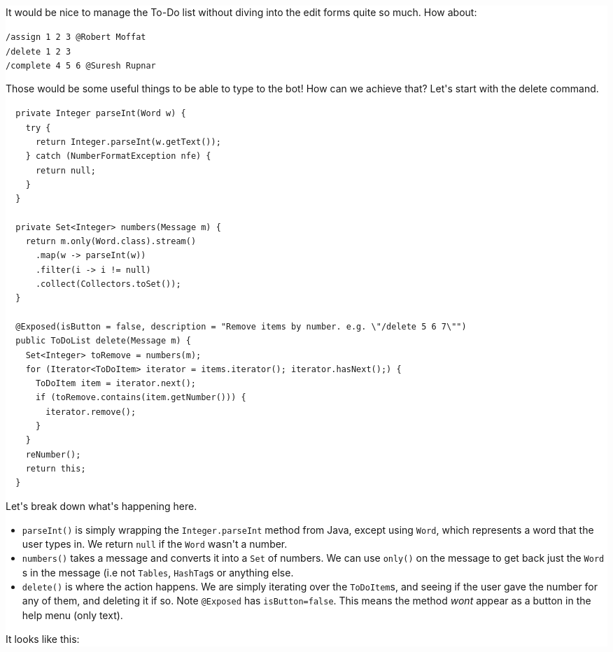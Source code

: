 It would be nice to manage the To-Do list without diving into the edit forms quite so much.  How about:

```
/assign 1 2 3 @Robert Moffat
/delete 1 2 3
/complete 4 5 6 @Suresh Rupnar
```


Those would be some useful things to be able to type to the bot!  How can we achieve that?  Let's start with the delete command.

```
  private Integer parseInt(Word w) {
    try {
      return Integer.parseInt(w.getText());
    } catch (NumberFormatException nfe) {
      return null;
    }
  }
  
  private Set<Integer> numbers(Message m) {
    return m.only(Word.class).stream()
      .map(w -> parseInt(w))
      .filter(i -> i != null)
      .collect(Collectors.toSet());
  }

  @Exposed(isButton = false, description = "Remove items by number. e.g. \"/delete 5 6 7\"")
  public ToDoList delete(Message m) {
    Set<Integer> toRemove = numbers(m);
    for (Iterator<ToDoItem> iterator = items.iterator(); iterator.hasNext();) {
      ToDoItem item = iterator.next();
      if (toRemove.contains(item.getNumber())) {
        iterator.remove();
      } 
    }
    reNumber();
    return this;
  }
```

Let's break down what's happening here.  

- `parseInt()` is simply wrapping the `Integer.parseInt` method from Java, except using `Word`, which represents a word that the user types in.  We return `null` if the `Word` wasn't a number.
- `numbers()` takes a message and converts it into a `Set` of numbers.  We can use `only()` on the message to get back just the `Word`s in the message (i.e not `Tables`, `HashTag`s or anything else.
- `delete()` is where the action happens.  We are simply iterating over the `ToDoItem`s, and seeing if the user gave the number for any of them, and deleting it if so.  Note `@Exposed` has `isButton=false`.  This means the method _wont_ appear as a button in the help menu (only text).  

It looks like this:
